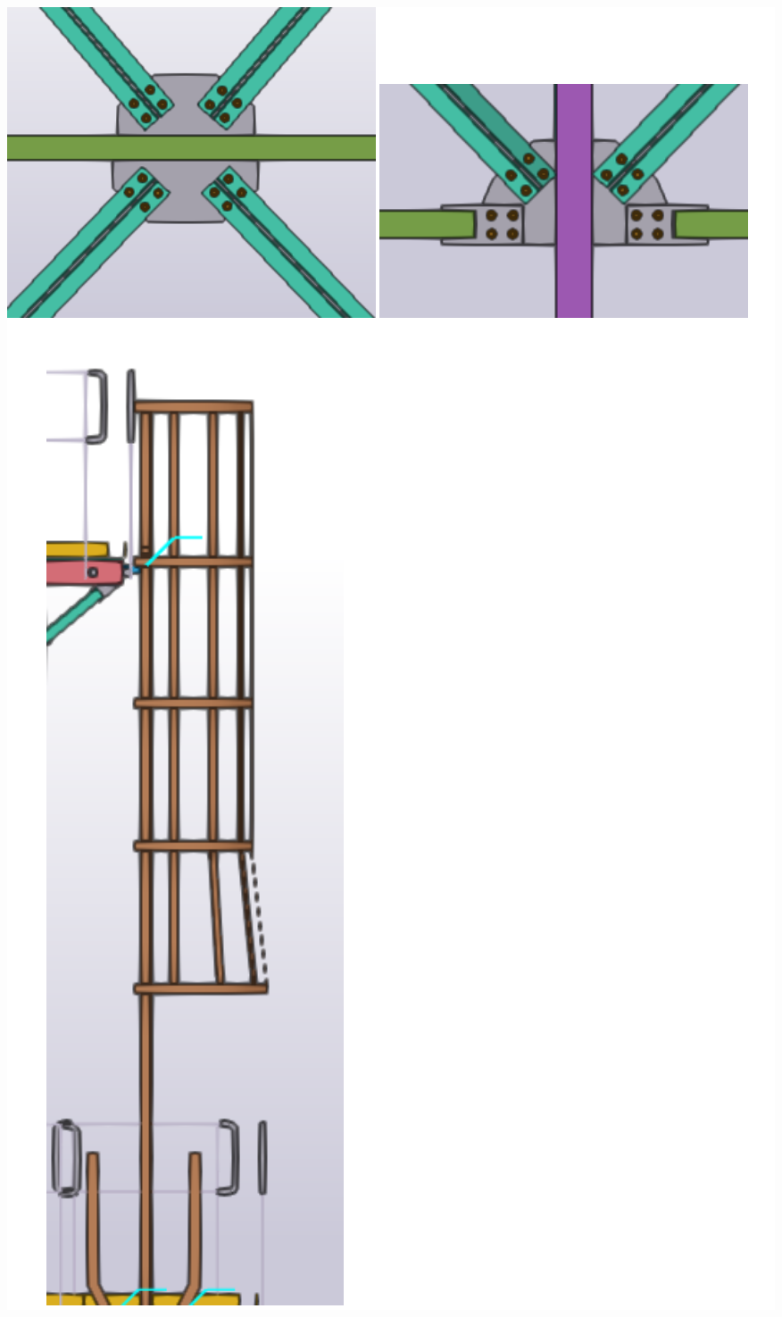 <img src="archivos\img\det1.PNG" width="48%" height="50%">
<img src="archivos\img\det2.PNG" width="48%" height="50%">

<img src="archivos\img\det4.PNG" width="49%" height="30%">